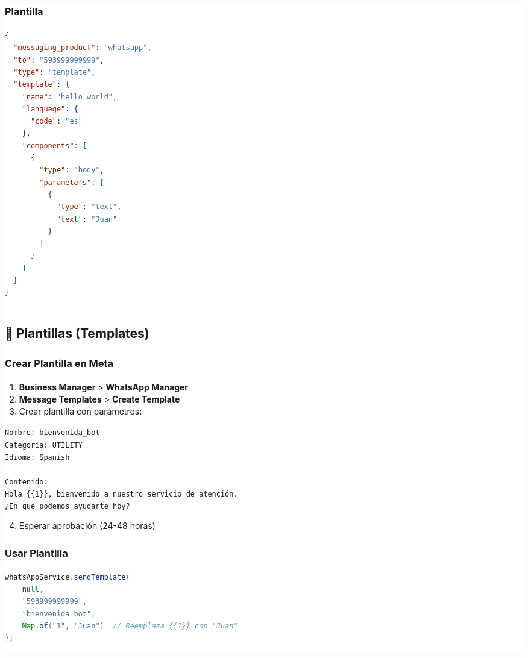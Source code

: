 ### Plantilla
```json
{
  "messaging_product": "whatsapp",
  "to": "593999999999",
  "type": "template",
  "template": {
    "name": "hello_world",
    "language": {
      "code": "es"
    },
    "components": [
      {
        "type": "body",
        "parameters": [
          {
            "type": "text",
            "text": "Juan"
          }
        ]
      }
    ]
  }
}
```

---

## 🎯 Plantillas (Templates)

### Crear Plantilla en Meta

1. **Business Manager** > **WhatsApp Manager**
2. **Message Templates** > **Create Template**
3. Crear plantilla con parámetros:

```
Nombre: bienvenida_bot
Categoría: UTILITY
Idioma: Spanish

Contenido:
Hola {{1}}, bienvenido a nuestro servicio de atención.
¿En qué podemos ayudarte hoy?
```

4. Esperar aprobación (24-48 horas)

### Usar Plantilla

```java
whatsAppService.sendTemplate(
    null,
    "593999999999",
    "bienvenida_bot",
    Map.of("1", "Juan")  // Reemplaza {{1}} con "Juan"
);
```

---